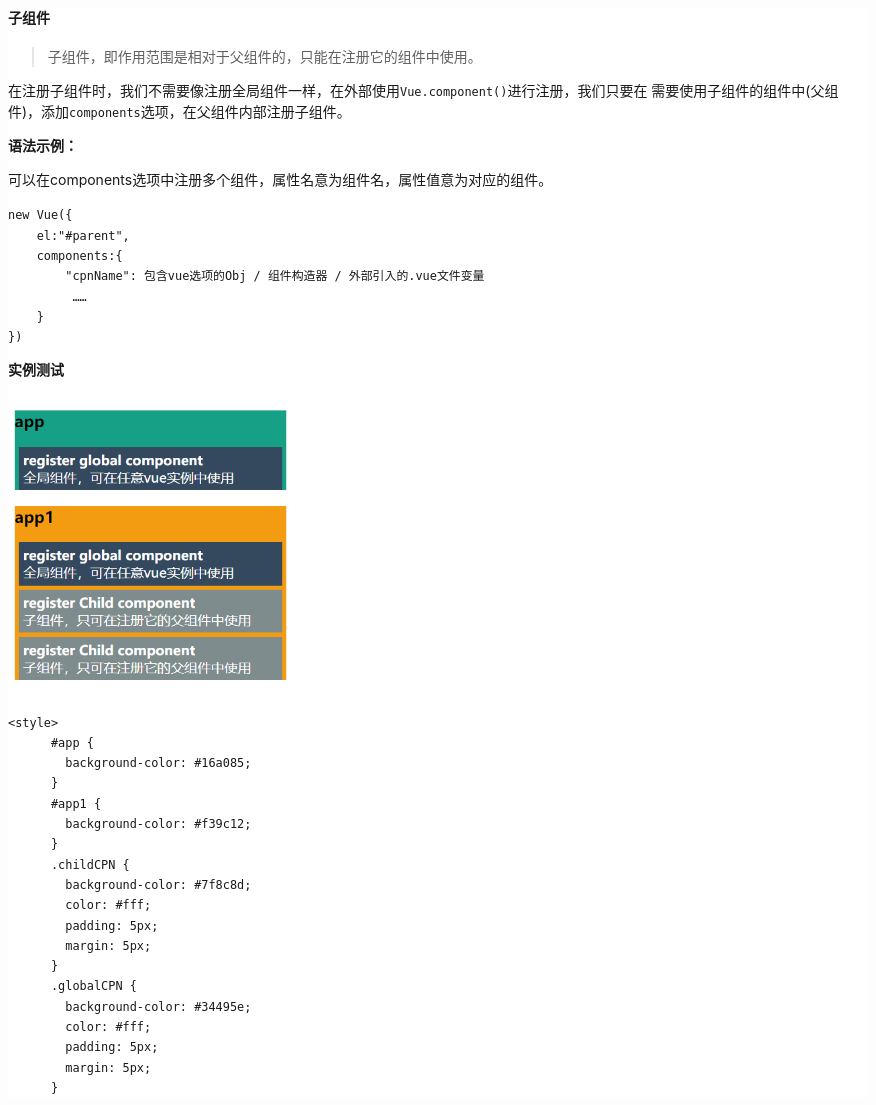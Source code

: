 #### 子组件

>子组件，即作用范围是相对于父组件的，只能在注册它的组件中使用。

​	在注册子组件时，我们不需要像注册全局组件一样，在外部使用`Vue.component()`进行注册，我们只要在 需要使用子组件的组件中(父组件)，添加`components`选项，在父组件内部注册子组件。

**语法示例：**

可以在components选项中注册多个组件，属性名意为组件名，属性值意为对应的组件。

```
new Vue({
	el:"#parent",
	components:{
		"cpnName": 包含vue选项的Obj / 组件构造器 / 外部引入的.vue文件变量
		 ……
	}
})
```

**实例测试**

<img src="组件的注册和使用.assets/childCPN.png" alt="image-20210429145831295" style="zoom:67%;" />

```
<style>
      #app {
        background-color: #16a085;
      }
      #app1 {
        background-color: #f39c12;
      }
      .childCPN {
        background-color: #7f8c8d;
        color: #fff;
        padding: 5px;
        margin: 5px;
      }
      .globalCPN {
        background-color: #34495e;
        color: #fff;
        padding: 5px;
        margin: 5px;
      }
```